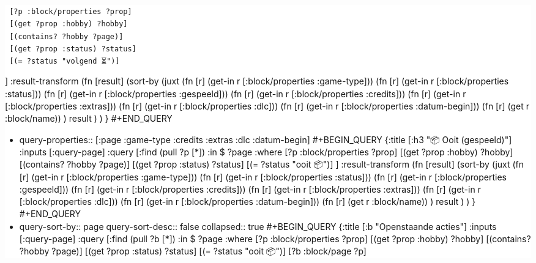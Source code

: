      [?p :block/properties ?prop]
     [(get ?prop :hobby) ?hobby]
     [(contains? ?hobby ?page)]
     [(get ?prop :status) ?status]
     [(= ?status "volgend ⏳")]
   ]
   :result-transform (fn [result] (sort-by 
      (juxt
        (fn [r] (get-in r [:block/properties :game-type]))
        (fn [r] (get-in r [:block/properties :status]))
        (fn [r] (get-in r [:block/properties :gespeeld]))
        (fn [r] (get-in r [:block/properties :credits]))
        (fn [r] (get-in r [:block/properties :extras]))
        (fn [r] (get-in r [:block/properties :dlc]))
        (fn [r] (get-in r [:block/properties :datum-begin]))
        (fn [r] (get r :block/name))
      )
      result
    ) )
  }
  #+END_QUERY
- query-properties:: [:page :game-type :credits :extras :dlc :datum-begin]
  #+BEGIN_QUERY
  {:title [:h3 "📦 Ooit (gespeeld)"]
   :inputs [:query-page]
   :query [:find (pull ?p [*])
    :in $ ?page
    :where
     [?p :block/properties ?prop]
     [(get ?prop :hobby) ?hobby]
     [(contains? ?hobby ?page)]
     [(get ?prop :status) ?status]
     [(= ?status "ooit 📦")]
   ]
   :result-transform (fn [result] (sort-by 
      (juxt
        (fn [r] (get-in r [:block/properties :game-type]))
        (fn [r] (get-in r [:block/properties :status]))
        (fn [r] (get-in r [:block/properties :gespeeld]))
        (fn [r] (get-in r [:block/properties :credits]))
        (fn [r] (get-in r [:block/properties :extras]))
        (fn [r] (get-in r [:block/properties :dlc]))
        (fn [r] (get-in r [:block/properties :datum-begin]))
        (fn [r] (get r :block/name))
      )
      result
    ) )
  }
  #+END_QUERY
- query-sort-by:: page
  query-sort-desc:: false
  collapsed:: true
  #+BEGIN_QUERY
  {:title [:b "Openstaande acties"]
   :inputs [:query-page]
   :query [:find (pull ?b [*])
    :in $ ?page
    :where
     [?p :block/properties ?prop]
     [(get ?prop :hobby) ?hobby]
     [(contains? ?hobby ?page)]
     [(get ?prop :status) ?status]
     [(= ?status "ooit 📦")]
     [?b :block/page ?p]